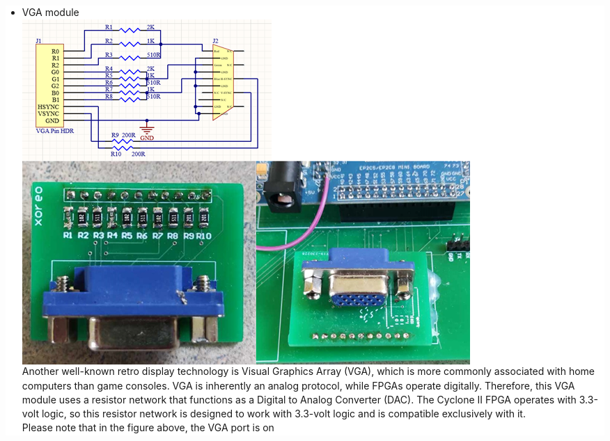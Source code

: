 - VGA module <br> <img src="Pictures/vga-schematic.png" align="center"/><br><img src="Pictures/vga.png" align="center"/> <br> Another well-known retro display technology is Visual Graphics Array (VGA), which is more commonly associated with home computers than game consoles. VGA is inherently an analog protocol, while FPGAs operate digitally. Therefore, this VGA module uses a resistor network that functions as a Digital to Analog Converter (DAC). The Cyclone II FPGA operates with 3.3-volt logic, so this resistor network is designed to work with 3.3-volt logic and is compatible exclusively with it. <br> Please note that in the figure above, the VGA port is on